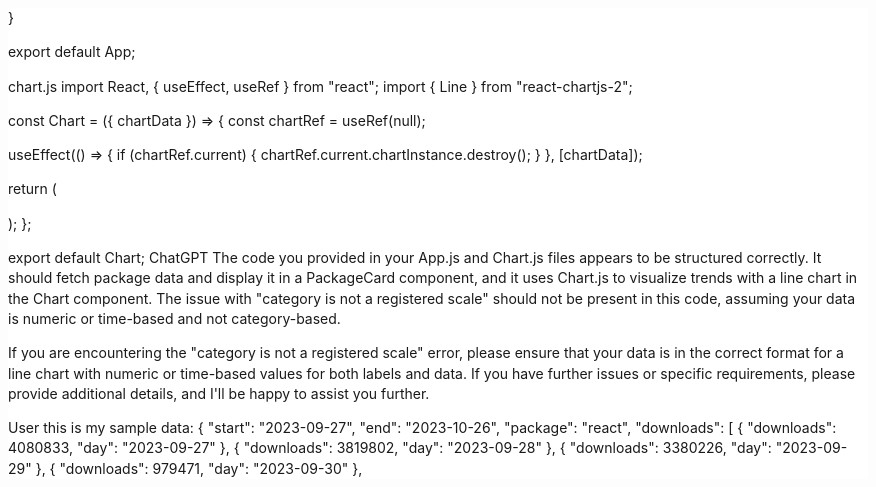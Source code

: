 }

export default App;

chart.js
import React, { useEffect, useRef } from "react";
import { Line } from "react-chartjs-2";

const Chart = ({ chartData }) => {
const chartRef = useRef(null);

useEffect(() => {
if (chartRef.current) {
chartRef.current.chartInstance.destroy();
}
}, [chartData]);

return (
<div className="chart">
<Line
data={chartData}
options={{
          responsive: true,
          maintainAspectRatio: false
        }}
ref={chartRef}
/>
</div>
);
};

export default Chart;
ChatGPT
The code you provided in your App.js and Chart.js files appears to be structured correctly. It should fetch package data and display it in a PackageCard component, and it uses Chart.js to visualize trends with a line chart in the Chart component. The issue with "category is not a registered scale" should not be present in this code, assuming your data is numeric or time-based and not category-based.

If you are encountering the "category is not a registered scale" error, please ensure that your data is in the correct format for a line chart with numeric or time-based values for both labels and data. If you have further issues or specific requirements, please provide additional details, and I'll be happy to assist you further.

User
this is my sample data:
{
"start": "2023-09-27",
"end": "2023-10-26",
"package": "react",
"downloads": [
{
"downloads": 4080833,
"day": "2023-09-27"
},
{
"downloads": 3819802,
"day": "2023-09-28"
},
{
"downloads": 3380226,
"day": "2023-09-29"
},
{
"downloads": 979471,
"day": "2023-09-30"
},